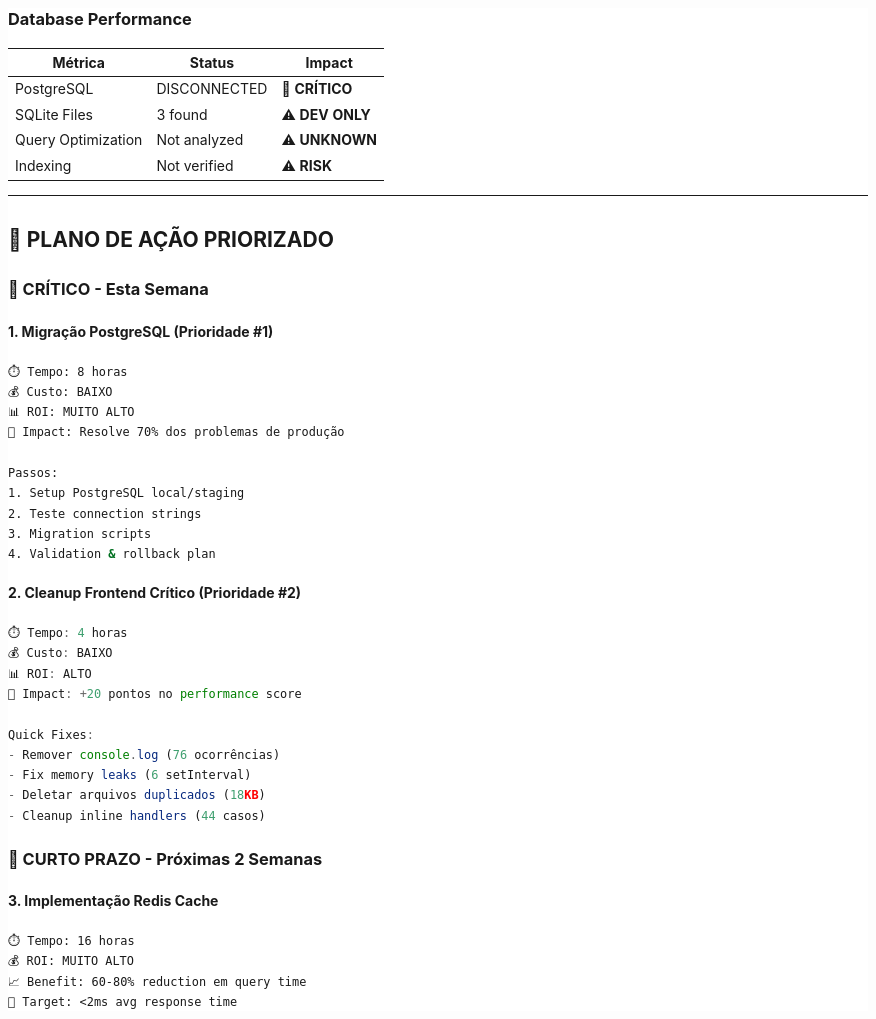 ### **Database Performance**
| Métrica | Status | Impact |
|---------|--------|--------|
| PostgreSQL | DISCONNECTED | 🔴 **CRÍTICO** |
| SQLite Files | 3 found | ⚠️ **DEV ONLY** |
| Query Optimization | Not analyzed | ⚠️ **UNKNOWN** |
| Indexing | Not verified | ⚠️ **RISK** |

---

## 🎯 PLANO DE AÇÃO PRIORIZADO

### **🚨 CRÍTICO - Esta Semana**

#### **1. Migração PostgreSQL (Prioridade #1)**
```bash
⏱️ Tempo: 8 horas
💰 Custo: BAIXO
📊 ROI: MUITO ALTO
🎯 Impact: Resolve 70% dos problemas de produção

Passos:
1. Setup PostgreSQL local/staging
2. Teste connection strings
3. Migration scripts
4. Validation & rollback plan
```

#### **2. Cleanup Frontend Crítico (Prioridade #2)**
```javascript
⏱️ Tempo: 4 horas  
💰 Custo: BAIXO
📊 ROI: ALTO
🎯 Impact: +20 pontos no performance score

Quick Fixes:
- Remover console.log (76 ocorrências)
- Fix memory leaks (6 setInterval)
- Deletar arquivos duplicados (18KB)
- Cleanup inline handlers (44 casos)
```

### **📅 CURTO PRAZO - Próximas 2 Semanas**

#### **3. Implementação Redis Cache**
```
⏱️ Tempo: 16 horas
💰 ROI: MUITO ALTO  
📈 Benefit: 60-80% reduction em query time
🎯 Target: <2ms avg response time
```
